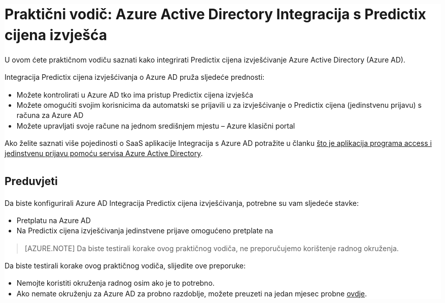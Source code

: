<properties
    pageTitle="Praktični vodič: Azure Active Directory Integracija s Predictix cijena izvješćivanje | Microsoft Azure"
    description="Saznajte kako konfigurirati jedinstvenu prijavu između Azure Active Directory i izvješćivanje o pogreškama Predictix cijena."
    services="active-directory"
    documentationCenter=""
    authors="jeevansd"
    manager="femila"
    editor=""/>

<tags
    ms.service="active-directory"
    ms.workload="identity"
    ms.tgt_pltfrm="na"
    ms.devlang="na"
    ms.topic="article"
    ms.date="09/01/2016"
    ms.author="jeedes"/>


# <a name="tutorial-azure-active-directory-integration-with-predictix-price-reporting"></a>Praktični vodič: Azure Active Directory Integracija s Predictix cijena izvješća

U ovom ćete praktičnom vodiču saznati kako integrirati Predictix cijena izvješćivanje Azure Active Directory (Azure AD).

Integracija Predictix cijena izvješćivanja o Azure AD pruža sljedeće prednosti:

- Možete kontrolirati u Azure AD tko ima pristup Predictix cijena izvješća
- Možete omogućiti svojim korisnicima da automatski se prijavili u za izvješćivanje o Predictix cijena (jedinstvenu prijavu) s računa za Azure AD
- Možete upravljati svoje račune na jednom središnjem mjestu – Azure klasični portal

Ako želite saznati više pojedinosti o SaaS aplikacije Integracija s Azure AD potražite u članku [što je aplikacija programa access i jedinstvenu prijavu pomoću servisa Azure Active Directory](active-directory-appssoaccess-whatis.md).

## <a name="prerequisites"></a>Preduvjeti

Da biste konfigurirali Azure AD Integracija Predictix cijena izvješćivanja, potrebne su vam sljedeće stavke:

- Pretplatu na Azure AD
- Na Predictix cijena izvješćivanja jedinstvene prijave omogućeno pretplate na


> [AZURE.NOTE] Da biste testirali korake ovog praktičnog vodiča, ne preporučujemo korištenje radnog okruženja.


Da biste testirali korake ovog praktičnog vodiča, slijedite ove preporuke:

- Nemojte koristiti okruženja radnog osim ako je to potrebno.
- Ako nemate okruženju za Azure AD za probno razdoblje, možete preuzeti na jedan mjesec probne [ovdje](https://azure.microsoft.com/pricing/free-trial/).


[1]: ./media/active-directory-saas-predictixpricereporting-tutorial/tutorial_general_01.png
[2]: ./media/active-directory-saas-predictixpricereporting-tutorial/tutorial_general_02.png
[3]: ./media/active-directory-saas-predictixpricereporting-tutorial/tutorial_general_03.png
[4]: ./media/active-directory-saas-predictixpricereporting-tutorial/tutorial_general_04.png
[6]: ./media/active-directory-saas-predictixpricereporting-tutorial/tutorial_general_05.png
[10]: ./media/active-directory-saas-predictixpricereporting-tutorial/tutorial_general_06.png
[11]: ./media/active-directory-saas-predictixpricereporting-tutorial/tutorial_general_07.png
[20]: ./media/active-directory-saas-predictixpricereporting-tutorial/tutorial_general_100.png
[200]: ./media/active-directory-saas-predictixpricereporting-tutorial/tutorial_general_200.png
[201]: ./media/active-directory-saas-predictixpricereporting-tutorial/tutorial_general_201.png
[203]: ./media/active-directory-saas-predictixpricereporting-tutorial/tutorial_general_203.png
[204]: ./media/active-directory-saas-predictixpricereporting-tutorial/tutorial_general_204.png
[205]: ./media/active-directory-saas-predictixpricereporting-tutorial/tutorial_general_205.png